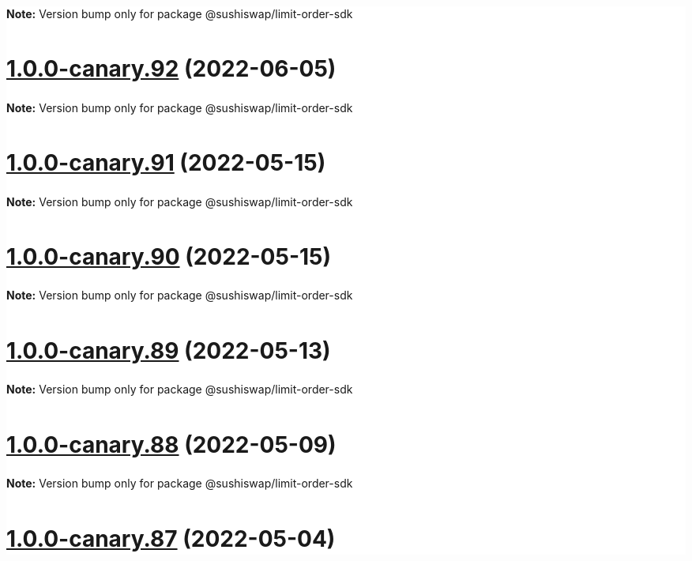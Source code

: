 **Note:** Version bump only for package @sushiswap/limit-order-sdk





# [1.0.0-canary.92](https://github.com/sushiswap/sdk/compare/@sushiswap/limit-order-sdk@1.0.0-canary.91...@sushiswap/limit-order-sdk@1.0.0-canary.92) (2022-06-05)

**Note:** Version bump only for package @sushiswap/limit-order-sdk





# [1.0.0-canary.91](https://github.com/sushiswap/sdk/compare/@sushiswap/limit-order-sdk@1.0.0-canary.90...@sushiswap/limit-order-sdk@1.0.0-canary.91) (2022-05-15)

**Note:** Version bump only for package @sushiswap/limit-order-sdk





# [1.0.0-canary.90](https://github.com/sushiswap/sdk/compare/@sushiswap/limit-order-sdk@1.0.0-canary.89...@sushiswap/limit-order-sdk@1.0.0-canary.90) (2022-05-15)

**Note:** Version bump only for package @sushiswap/limit-order-sdk





# [1.0.0-canary.89](https://github.com/sushiswap/sdk/compare/@sushiswap/limit-order-sdk@1.0.0-canary.88...@sushiswap/limit-order-sdk@1.0.0-canary.89) (2022-05-13)

**Note:** Version bump only for package @sushiswap/limit-order-sdk





# [1.0.0-canary.88](https://github.com/sushiswap/sdk/compare/@sushiswap/limit-order-sdk@1.0.0-canary.87...@sushiswap/limit-order-sdk@1.0.0-canary.88) (2022-05-09)

**Note:** Version bump only for package @sushiswap/limit-order-sdk





# [1.0.0-canary.87](https://github.com/sushiswap/sdk/compare/@sushiswap/limit-order-sdk@1.0.0-canary.86...@sushiswap/limit-order-sdk@1.0.0-canary.87) (2022-05-04)

